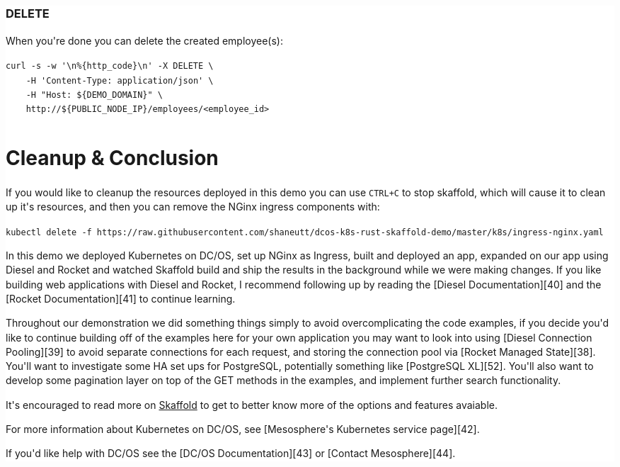 ### DELETE

When you're done you can delete the created employee(s):

```
curl -s -w '\n%{http_code}\n' -X DELETE \
    -H 'Content-Type: application/json' \
    -H "Host: ${DEMO_DOMAIN}" \
    http://${PUBLIC_NODE_IP}/employees/<employee_id>
```

# Cleanup & Conclusion

If you would like to cleanup the resources deployed in this demo you can use `CTRL+C` to stop skaffold, which will cause it to clean up it's resources, and then you can remove the NGinx ingress components with:

```
kubectl delete -f https://raw.githubusercontent.com/shaneutt/dcos-k8s-rust-skaffold-demo/master/k8s/ingress-nginx.yaml
```

In this demo we deployed Kubernetes on DC/OS, set up NGinx as Ingress, built and deployed an app, expanded on our app using Diesel and Rocket and watched Skaffold build and ship the results in the background while we were making changes. If you like building web applications with Diesel and Rocket, I recommend following up by reading the [Diesel Documentation][40] and the [Rocket Documentation][41] to continue learning.

Throughout our demonstration we did something things simply to avoid overcomplicating the code examples, if you decide you'd like to continue building off of the examples here for your own application you may want to look into using [Diesel Connection Pooling][39] to avoid separate connections for each request, and storing the connection pool via [Rocket Managed State][38]. You'll want to investigate some HA set ups for PostgreSQL, potentially something like [PostgreSQL XL][52]. You'll also want to develop some pagination layer on top of the GET methods in the examples, and implement further search functionality.

It's encouraged to read more on [Skaffold][0] to get to better know more of the options and features avaiable.

For more information about Kubernetes on DC/OS, see [Mesosphere's Kubernetes service page][42].

If you'd like help with DC/OS see the [DC/OS Documentation][43] or [Contact Mesosphere][44].

[0]:https://github.com/GoogleCloudPlatform/skaffold
[1]:https://www.rust-lang.org
[2]:https://docs.mesosphere.com/services/kubernetes/
[3]:https://docs.docker.com/install/
[4]:https://www.rust-lang.org/install.html
[5]:https://docs.mesosphere.com/services/kubernetes/1.3.0-1.10.8/install/
[6]:https://kubernetes.io/docs/tasks/tools/install-kubectl/
[8]:https://docs.mesosphere.com/services/kubernetes/1.3.0-1.10.8/quick-start/
[9]:https://www.gnu.org/software/make/
[11]:https://dcos.io/docs/latest/cli/
[12]:https://docs.mesosphere.com/services/kubernetes/1.3.0-1.10.8/
[13]:https://kubernetes.io/docs/concepts/services-networking/ingress/
[14]:https://nginx.org
[15]:https://kubernetes.io/docs/admin/service-accounts-admin/
[16]:https://rocket.rs
[17]:https://doc.rust-lang.org/cargo/reference/manifest.html
[18]:https://github.com/GoogleCloudPlatform/skaffold
[19]:https://kubernetes.io/docs/concepts/workloads/controllers/deployment/
[20]:https://www.postgresql.org/
[22]:https://github.com/rust-lang/cargo/issues/2644
[23]:https://docs.docker.com/engine/reference/commandline/push/
[24]:https://docs.docker.com/engine/reference/commandline/images/
[25]:https://hub.docker.com/
[26]:https://docs.docker.com/engine/reference/commandline/login/